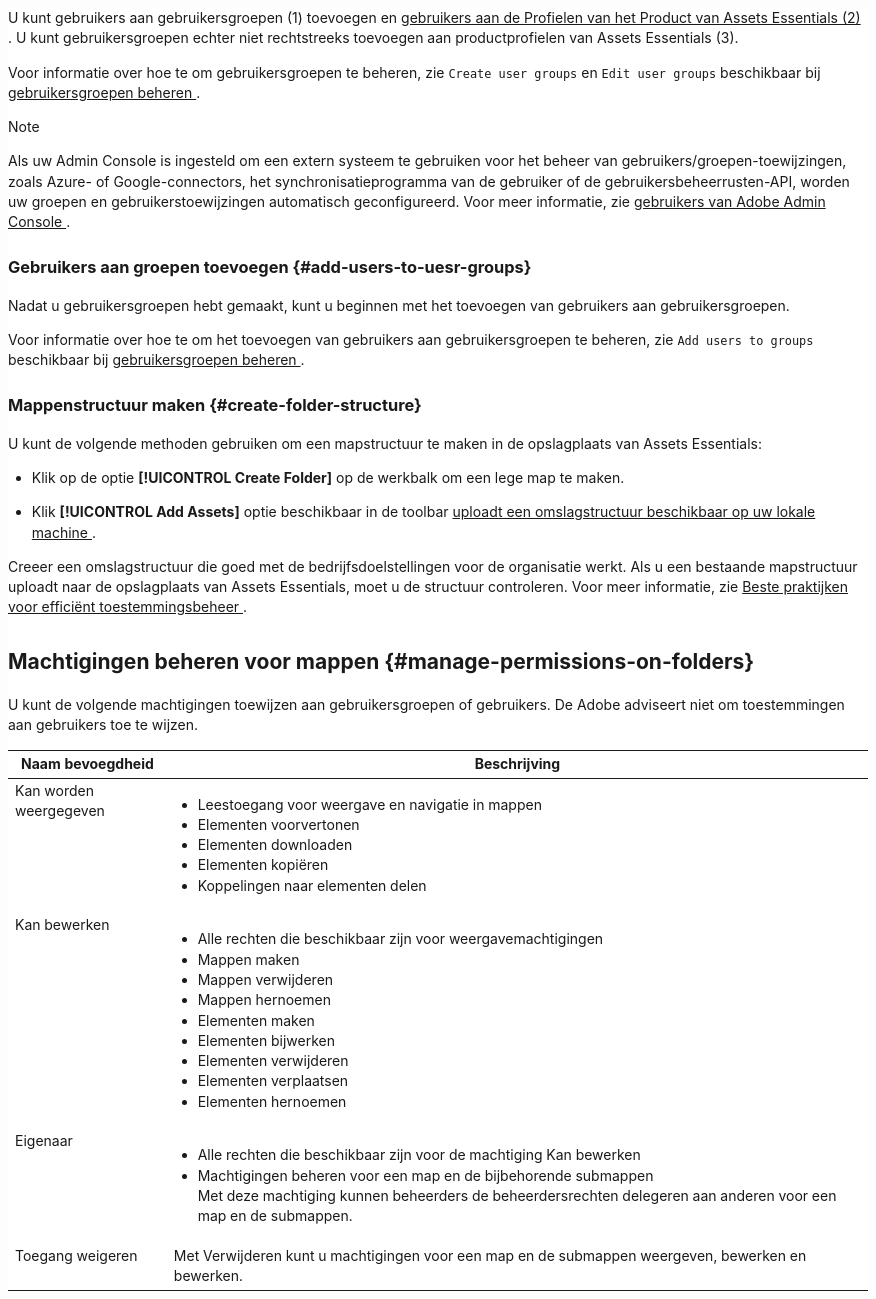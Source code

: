 U kunt gebruikers aan gebruikersgroepen (1) toevoegen en [ gebruikers aan de Profielen van het Product van Assets Essentials (2) ](#add-admin-users). U kunt gebruikersgroepen echter niet rechtstreeks toevoegen aan productprofielen van Assets Essentials (3).

Voor informatie over hoe te om gebruikersgroepen te beheren, zie `Create user groups` en `Edit user groups` beschikbaar bij [ gebruikersgroepen beheren ](https://helpx.adobe.com/nl/enterprise/using/user-groups.html).

>[!NOTE]
>
>Als uw Admin Console is ingesteld om een extern systeem te gebruiken voor het beheer van gebruikers/groepen-toewijzingen, zoals Azure- of Google-connectors, het synchronisatieprogramma van de gebruiker of de gebruikersbeheerrusten-API, worden uw groepen en gebruikerstoewijzingen automatisch geconfigureerd. Voor meer informatie, zie [ gebruikers van Adobe Admin Console ](https://helpx.adobe.com/nl/enterprise/using/users.html).


### Gebruikers aan groepen toevoegen {#add-users-to-uesr-groups}

Nadat u gebruikersgroepen hebt gemaakt, kunt u beginnen met het toevoegen van gebruikers aan gebruikersgroepen.

Voor informatie over hoe te om het toevoegen van gebruikers aan gebruikersgroepen te beheren, zie `Add users to groups` beschikbaar bij [ gebruikersgroepen beheren ](https://helpx.adobe.com/in/enterprise/using/user-groups.html#add-users-to-groups).

### Mappenstructuur maken {#create-folder-structure}

U kunt de volgende methoden gebruiken om een mapstructuur te maken in de opslagplaats van Assets Essentials:

* Klik op de optie **[!UICONTROL Create Folder]** op de werkbalk om een lege map te maken.

* Klik **[!UICONTROL Add Assets]** optie beschikbaar in de toolbar [ uploadt een omslagstructuur beschikbaar op uw lokale machine ](add-delete.md).

Creeer een omslagstructuur die goed met de bedrijfsdoelstellingen voor de organisatie werkt. Als u een bestaande mapstructuur uploadt naar de opslagplaats van Assets Essentials, moet u de structuur controleren. Voor meer informatie, zie [ Beste praktijken voor efficiënt toestemmingsbeheer ](permission-management-best-practices.md).

## Machtigingen beheren voor mappen {#manage-permissions-on-folders}

U kunt de volgende machtigingen toewijzen aan gebruikersgroepen of gebruikers. De Adobe adviseert niet om toestemmingen aan gebruikers toe te wijzen.

| Naam bevoegdheid | Beschrijving |
|-----|------|
| Kan worden weergegeven | <ul><li>Leestoegang voor weergave en navigatie in mappen </li><li>Elementen voorvertonen</li><li>Elementen downloaden</li><li>Elementen kopiëren</li><li>Koppelingen naar elementen delen</li><ul> |
| Kan bewerken | <ul><li>Alle rechten die beschikbaar zijn voor weergavemachtigingen </li><li>Mappen maken</li><li>Mappen verwijderen</li><li>Mappen hernoemen</li><li>Elementen maken</li><li>Elementen bijwerken</li><li>Elementen verwijderen</li><li>Elementen verplaatsen</li><li>Elementen hernoemen</li><ul> |
| Eigenaar | <ul><li>Alle rechten die beschikbaar zijn voor de machtiging Kan bewerken</li><li>Machtigingen beheren voor een map en de bijbehorende submappen</li>Met deze machtiging kunnen beheerders de beheerdersrechten delegeren aan anderen voor een map en de submappen.<ul> |
| Toegang weigeren | Met Verwijderen kunt u machtigingen voor een map en de submappen weergeven, bewerken en bewerken. |
